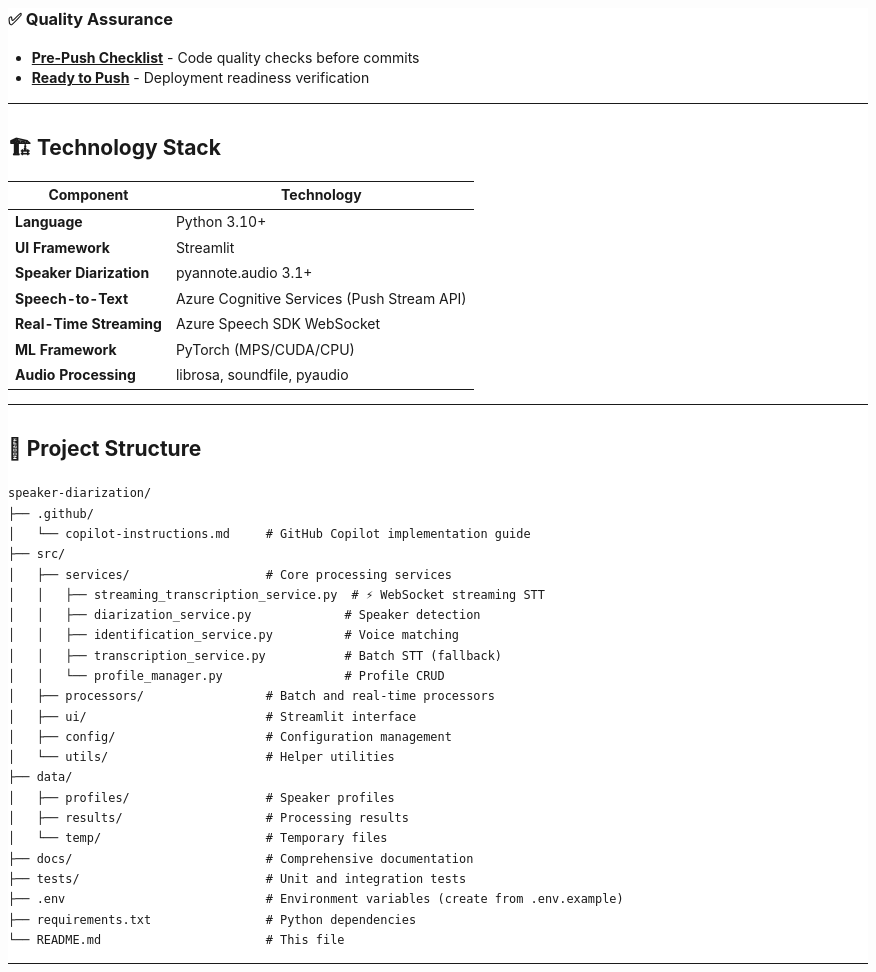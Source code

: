 ### ✅ Quality Assurance
- **[Pre-Push Checklist](./docs/PRE_PUSH_CHECKLIST.md)** - Code quality checks before commits
- **[Ready to Push](./docs/READY_TO_PUSH.md)** - Deployment readiness verification

---

## 🏗️ Technology Stack

| Component | Technology |
|-----------|-----------|
| **Language** | Python 3.10+ |
| **UI Framework** | Streamlit |
| **Speaker Diarization** | pyannote.audio 3.1+ |
| **Speech-to-Text** | Azure Cognitive Services (Push Stream API) |
| **Real-Time Streaming** | Azure Speech SDK WebSocket |
| **ML Framework** | PyTorch (MPS/CUDA/CPU) |
| **Audio Processing** | librosa, soundfile, pyaudio |

---

## 📁 Project Structure

```
speaker-diarization/
├── .github/
│   └── copilot-instructions.md     # GitHub Copilot implementation guide
├── src/
│   ├── services/                   # Core processing services
│   │   ├── streaming_transcription_service.py  # ⚡ WebSocket streaming STT
│   │   ├── diarization_service.py             # Speaker detection
│   │   ├── identification_service.py          # Voice matching
│   │   ├── transcription_service.py           # Batch STT (fallback)
│   │   └── profile_manager.py                 # Profile CRUD
│   ├── processors/                 # Batch and real-time processors
│   ├── ui/                         # Streamlit interface
│   ├── config/                     # Configuration management
│   └── utils/                      # Helper utilities
├── data/
│   ├── profiles/                   # Speaker profiles
│   ├── results/                    # Processing results
│   └── temp/                       # Temporary files
├── docs/                           # Comprehensive documentation
├── tests/                          # Unit and integration tests
├── .env                            # Environment variables (create from .env.example)
├── requirements.txt                # Python dependencies
└── README.md                       # This file
```

---